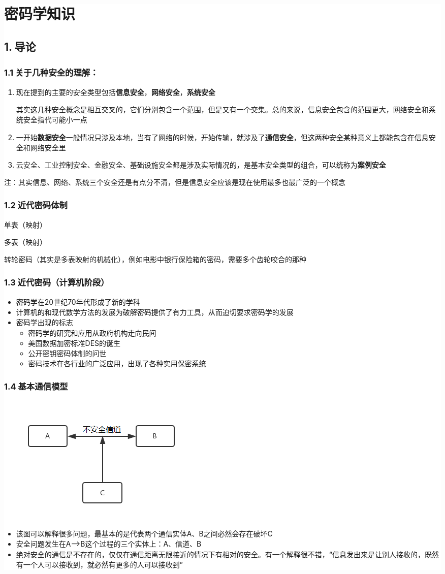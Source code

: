 # 密码学知识


## 1. 导论

### 1.1 关于几种安全的理解：

1. 现在提到的主要的安全类型包括**信息安全**，**网络安全**，**系统安全**

    其实这几种安全概念是相互交叉的，它们分别包含一个范围，但是又有一个交集。总的来说，信息安全包含的范围更大，网络安全和系统安全指代可能小一点

2. 一开始**数据安全**一般情况只涉及本地，当有了网络的时候，开始传输，就涉及了**通信安全**，但这两种安全某种意义上都能包含在信息安全和网络安全里

3. 云安全、工业控制安全、金融安全、基础设施安全都是涉及实际情况的，是基本安全类型的组合，可以统称为**案例安全**

注：其实信息、网络、系统三个安全还是有点分不清，但是信息安全应该是现在使用最多也最广泛的一个概念

### 1.2 近代密码体制

单表（映射）

多表（映射）

转轮密码（其实是多表映射的机械化），例如电影中银行保险箱的密码，需要多个齿轮咬合的那种

### 1.3 近代密码（计算机阶段）

- 密码学在20世纪70年代形成了新的学科
- 计算机的和现代数学方法的发展为破解密码提供了有力工具，从而迫切要求密码学的发展
- 密码学出现的标志
  - 密码学的研究和应用从政府机构走向民间
  - 美国数据加密标准DES的诞生
  - 公开密钥密码体制的问世
  - 密码技术在各行业的广泛应用，出现了各种实用保密系统

### 1.4 基本通信模型

![基本通信模型](/images/区块链学习4-密码学知识/71582102-87d66780-2b43-11ea-848f-3d367c0f349e.png)

- 该图可以解释很多问题，最基本的是代表两个通信实体A、B之间必然会存在破坏C
- 安全问题发生在A——>B这个过程的三个实体上：A、信道、B
- 绝对安全的通信是不存在的，仅仅在通信距离无限接近的情况下有相对的安全。有一个解释很不错，“信息发出来是让别人接收的，既然有一个人可以接收到，就必然有更多的人可以接收到”
